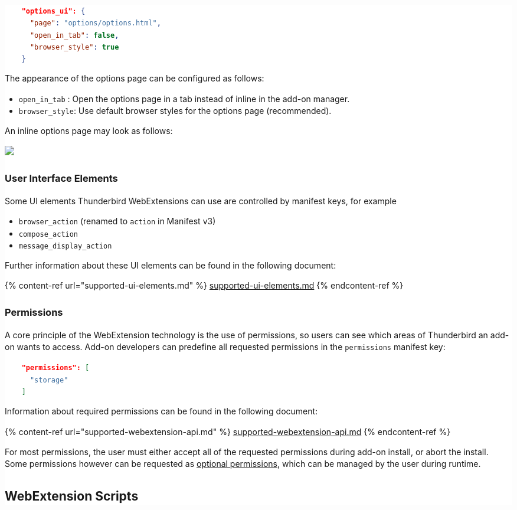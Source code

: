 ```json
    "options_ui": {
      "page": "options/options.html",
      "open_in_tab": false,
      "browser_style": true
    }
```

The appearance of the options page can be configured as follows:

* `open_in_tab` : Open the options page in a tab instead of inline in the add-on manager.
* `browser_style`: Use default browser styles for the options page (recommended).

An inline options page may look as follows:

![](../../.gitbook/assets/options.PNG)

### User Interface Elements

Some UI elements Thunderbird WebExtensions can use are controlled by manifest keys, for example

* `browser_action` (renamed to `action` in Manifest v3)
* `compose_action`
* `message_display_action`

Further information about these UI elements can be found in the following document:

{% content-ref url="supported-ui-elements.md" %}
[supported-ui-elements.md](supported-ui-elements.md)
{% endcontent-ref %}

### Permissions

A core principle of the WebExtension technology is the use of permissions, so users can see which areas of Thunderbird an add-on wants to access. Add-on developers can predefine all requested permissions in the `permissions` manifest key:

```json
    "permissions": [
      "storage"
    ]
```

Information about required permissions can be found in the following document:

{% content-ref url="supported-webextension-api.md" %}
[supported-webextension-api.md](supported-webextension-api.md)
{% endcontent-ref %}

For most permissions, the user must either accept all of the requested permissions during add-on install, or abort the install. Some permissions however can be requested as [optional permissions](https://developer.mozilla.org/en-US/docs/Mozilla/Add-ons/WebExtensions/manifest.json/optional\_permissions), which can be managed by the user during runtime.

## WebExtension Scripts
